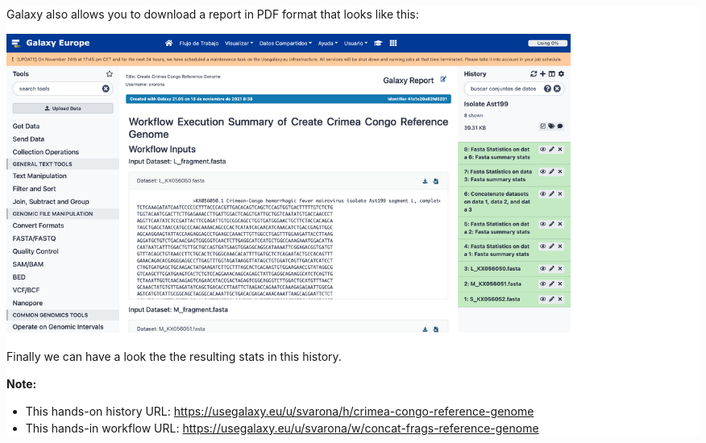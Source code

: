 Galaxy also allows you to download a report in PDF format that looks like this:

<img src="images/run_wf_report.png" alt="run_wf_report" width="700"/>

Finally we can have a look the the resulting stats in this history.

**Note:**
- This hands-on history URL: https://usegalaxy.eu/u/svarona/h/crimea-congo-reference-genome
- This hands-in workflow URL: https://usegalaxy.eu/u/svarona/w/concat-frags-reference-genome
